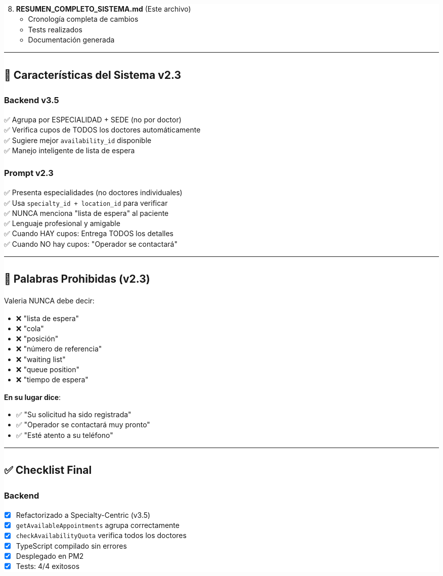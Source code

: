 8. **RESUMEN_COMPLETO_SISTEMA.md** (Este archivo)
   - Cronología completa de cambios
   - Tests realizados
   - Documentación generada

---

## 🎯 Características del Sistema v2.3

### **Backend v3.5**
✅ Agrupa por ESPECIALIDAD + SEDE (no por doctor)  
✅ Verifica cupos de TODOS los doctores automáticamente  
✅ Sugiere mejor `availability_id` disponible  
✅ Manejo inteligente de lista de espera  

### **Prompt v2.3**
✅ Presenta especialidades (no doctores individuales)  
✅ Usa `specialty_id + location_id` para verificar  
✅ NUNCA menciona "lista de espera" al paciente  
✅ Lenguaje profesional y amigable  
✅ Cuando HAY cupos: Entrega TODOS los detalles  
✅ Cuando NO hay cupos: "Operador se contactará"  

---

## 🚫 Palabras Prohibidas (v2.3)

Valeria NUNCA debe decir:
- ❌ "lista de espera"
- ❌ "cola"
- ❌ "posición"
- ❌ "número de referencia"
- ❌ "waiting list"
- ❌ "queue position"
- ❌ "tiempo de espera"

**En su lugar dice**:
- ✅ "Su solicitud ha sido registrada"
- ✅ "Operador se contactará muy pronto"
- ✅ "Esté atento a su teléfono"

---

## ✅ Checklist Final

### **Backend**
- [x] Refactorizado a Specialty-Centric (v3.5)
- [x] `getAvailableAppointments` agrupa correctamente
- [x] `checkAvailabilityQuota` verifica todos los doctores
- [x] TypeScript compilado sin errores
- [x] Desplegado en PM2
- [x] Tests: 4/4 exitosos
